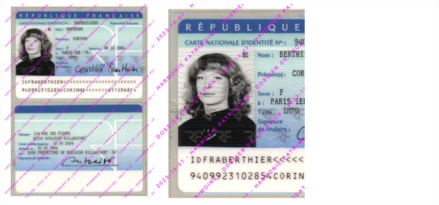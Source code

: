 <img src="img/hardlight.jpg" width="300" height="auto"><img src="img/hardlight_zoom.jpg" width="300" height="auto">